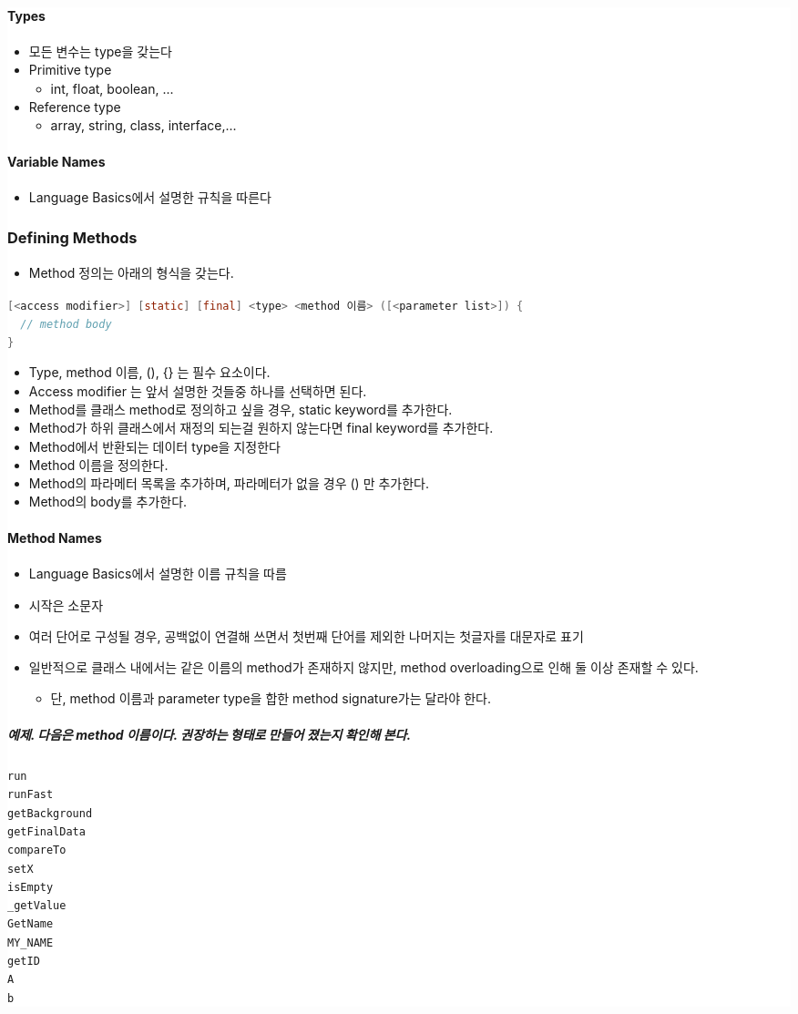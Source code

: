 

#### Types

* 모든 변수는 type을 갖는다
* Primitive type
  * int, float, boolean, ...
* Reference type
  * array, string, class, interface,...



#### Variable Names

* Language Basics에서 설명한 규칙을 따른다

  

### Defining Methods

* Method 정의는 아래의 형식을 갖는다.

~~~java
[<access modifier>] [static] [final] <type> <method 이름> ([<parameter list>]) {
  // method body
}
~~~

* Type, method 이름, (), {} 는 필수 요소이다.
* Access modifier 는 앞서 설명한 것들중 하나를 선택하면 된다.
* Method를 클래스 method로 정의하고 싶을 경우, static keyword를 추가한다.
* Method가 하위 클래스에서 재정의 되는걸 원하지 않는다면 final keyword를 추가한다.
* Method에서 반환되는 데이터 type을 지정한다
* Method 이름을 정의한다.
* Method의 파라메터 목록을 추가하며, 파라메터가 없을 경우 () 만 추가한다.
* Method의 body를 추가한다.



#### Method Names

* Language Basics에서 설명한 이름 규칙을 따름
* 시작은 소문자
* 여러 단어로 구성될 경우, 공백없이 연결해 쓰면서 첫번째 단어를 제외한 나머지는 첫글자를 대문자로 표기

* 일반적으로 클래스 내에서는 같은 이름의 method가 존재하지 않지만, method overloading으로 인해 둘 이상 존재할 수 있다.

  * 단, method 이름과 parameter type을 합한 method signature가는 달라야 한다.

  

##### 예제. 다음은 method 이름이다. 권장하는 형태로 만들어 졌는지 확인해 본다.

~~~java
run
runFast
getBackground
getFinalData
compareTo
setX
isEmpty
_getValue
GetName
MY_NAME
getID
A
b
~~~
